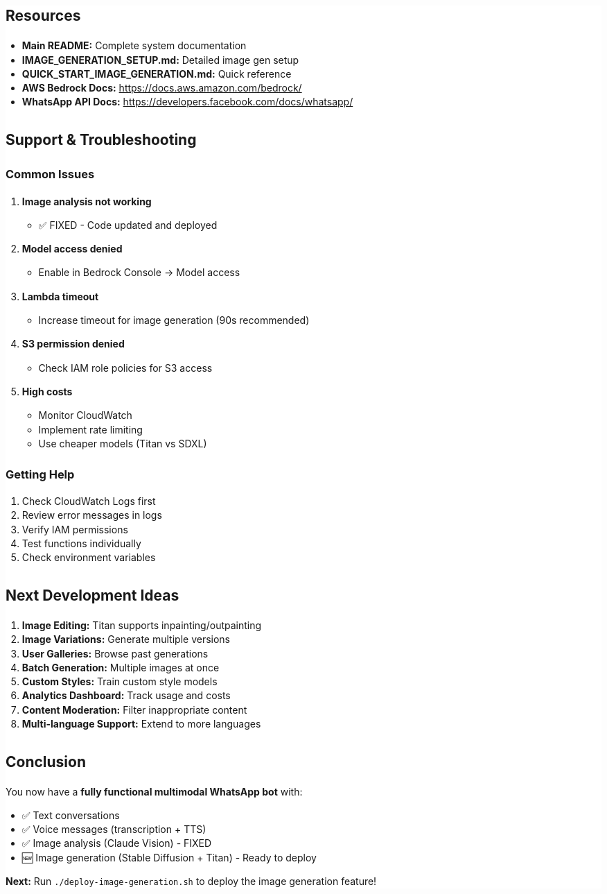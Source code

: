 ## Resources

- **Main README:** Complete system documentation
- **IMAGE_GENERATION_SETUP.md:** Detailed image gen setup
- **QUICK_START_IMAGE_GENERATION.md:** Quick reference
- **AWS Bedrock Docs:** https://docs.aws.amazon.com/bedrock/
- **WhatsApp API Docs:** https://developers.facebook.com/docs/whatsapp/

## Support & Troubleshooting

### Common Issues

1. **Image analysis not working**
   - ✅ FIXED - Code updated and deployed

2. **Model access denied**
   - Enable in Bedrock Console → Model access

3. **Lambda timeout**
   - Increase timeout for image generation (90s recommended)

4. **S3 permission denied**
   - Check IAM role policies for S3 access

5. **High costs**
   - Monitor CloudWatch
   - Implement rate limiting
   - Use cheaper models (Titan vs SDXL)

### Getting Help

1. Check CloudWatch Logs first
2. Review error messages in logs
3. Verify IAM permissions
4. Test functions individually
5. Check environment variables

## Next Development Ideas

1. **Image Editing:** Titan supports inpainting/outpainting
2. **Image Variations:** Generate multiple versions
3. **User Galleries:** Browse past generations
4. **Batch Generation:** Multiple images at once
5. **Custom Styles:** Train custom style models
6. **Analytics Dashboard:** Track usage and costs
7. **Content Moderation:** Filter inappropriate content
8. **Multi-language Support:** Extend to more languages

## Conclusion

You now have a **fully functional multimodal WhatsApp bot** with:
- ✅ Text conversations
- ✅ Voice messages (transcription + TTS)
- ✅ Image analysis (Claude Vision) - FIXED
- 🆕 Image generation (Stable Diffusion + Titan) - Ready to deploy

**Next:** Run `./deploy-image-generation.sh` to deploy the image generation feature!

